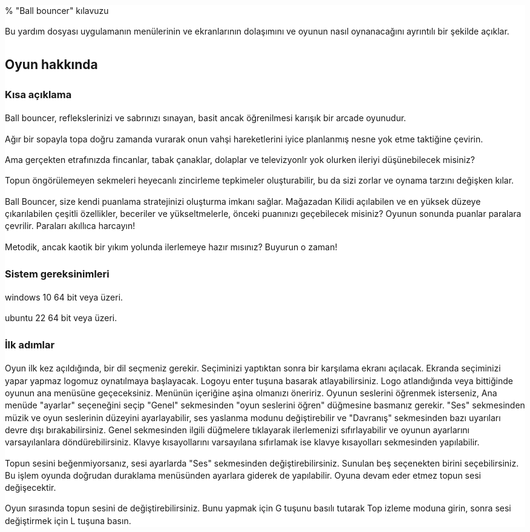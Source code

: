 % "Ball bouncer" kılavuzu

Bu yardım dosyası uygulamanın menülerinin ve ekranlarının dolaşımını ve oyunun
nasıl oynanacağını ayrıntılı bir şekilde açıklar.

## Oyun hakkında

### Kısa açıklama

Ball bouncer, reflekslerinizi ve sabrınızı sınayan, basit ancak öğrenilmesi
karışık bir arcade oyunudur.

Ağır bir sopayla topa doğru zamanda vurarak onun vahşi hareketlerini iyice
planlanmış nesne yok etme taktiğine çevirin.

Ama gerçekten etrafınızda fincanlar, tabak çanaklar, dolaplar ve televizyonlr yok
olurken ileriyi düşünebilecek misiniz?

Topun öngörülemeyen sekmeleri heyecanlı zincirleme tepkimeler oluşturabilir, bu
da sizi zorlar ve oynama tarzını değişken kılar.

Ball Bouncer, size kendi puanlama stratejinizi oluşturma imkanı sağlar. Mağazadan
Kilidi açılabilen ve en yüksek düzeye çıkarılabilen çeşitli özellikler,
beceriler ve yükseltmelerle, önceki puanınızı geçebilecek misiniz? Oyunun
sonunda puanlar paralara çevrilir. Paraları akıllıca harcayın!

Metodik, ancak kaotik bir yıkım yolunda ilerlemeye hazır mısınız? Buyurun o zaman!

### Sistem gereksinimleri

windows 10 64 bit veya üzeri.

ubuntu 22 64 bit veya üzeri.

### İlk adımlar

Oyun ilk kez açıldığında, bir dil seçmeniz gerekir. Seçiminizi yaptıktan sonra
bir karşılama ekranı açılacak. Ekranda seçiminizi yapar yapmaz logomuz
oynatılmaya başlayacak. Logoyu enter tuşuna basarak atlayabilirsiniz. Logo
atlandığında veya bittiğinde oyunun ana menüsüne geçeceksiniz. Menünün içeriğine
aşina olmanızı öneririz. Oyunun seslerini öğrenmek isterseniz, Ana menüde
"ayarlar" seçeneğini seçip "Genel" sekmesinden "oyun seslerini öğren" düğmesine
basmanız gerekir. "Ses" sekmesinden müzik ve oyun seslerinin düzeyini
ayarlayabilir, ses yaslanma modunu değiştirebilir ve "Davranış" sekmesinden bazı
uyarıları devre dışı bırakabilirsiniz. Genel sekmesinden ilgili düğmelere
tıklayarak ilerlemenizi sıfırlayabilir ve oyunun ayarlarını varsayılanlara
döndürebilirsiniz. Klavye kısayollarını varsayılana sıfırlamak ise klavye
kısayolları sekmesinden yapılabilir.

Topun sesini beğenmiyorsanız, sesi ayarlarda "Ses" sekmesinden
değiştirebilirsiniz. Sunulan beş seçenekten birini seçebilirsiniz. Bu işlem
oyunda doğrudan duraklama menüsünden ayarlara giderek de yapılabilir. Oyuna
devam eder etmez topun sesi değişecektir.

Oyun sırasında topun sesini de değiştirebilirsiniz. Bunu yapmak için G tuşunu
basılı tutarak Top izleme moduna girin, sonra sesi değiştirmek için L tuşuna
basın.
